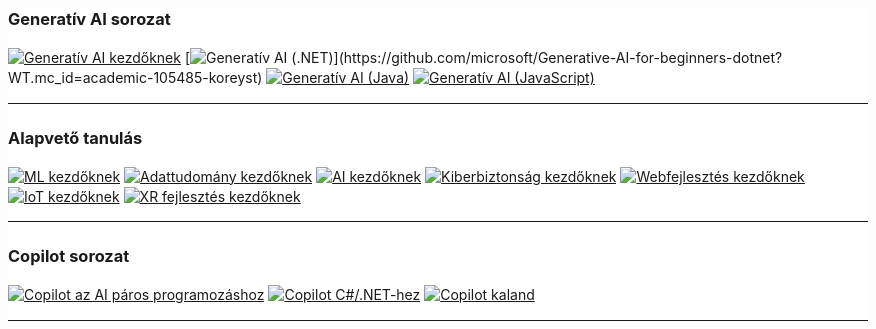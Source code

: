  
### Generatív AI sorozat
[![Generatív AI kezdőknek](https://img.shields.io/badge/Generatív%20AI%20kezdőknek-8B5CF6?style=for-the-badge&labelColor=E5E7EB&color=8B5CF6)](https://github.com/microsoft/generative-ai-for-beginners?WT.mc_id=academic-105485-koreyst)
[![Generatív AI (.NET)](https://img.shields.io/badge/Generatív%20AI%20(.NET)-9333EA?style=for-the-badge&labelColor=E5E7EB&color=9333EA)](https://github.com/microsoft/Generative-AI-for-beginners-dotnet?WT.mc_id=academic-105485-koreyst)
[![Generatív AI (Java)](https://img.shields.io/badge/Generatív%20AI%20(Java)-C084FC?style=for-the-badge&labelColor=E5E7EB&color=C084FC)](https://github.com/microsoft/generative-ai-for-beginners-java?WT.mc_id=academic-105485-koreyst)
[![Generatív AI (JavaScript)](https://img.shields.io/badge/Generatív%20AI%20(JavaScript)-E879F9?style=for-the-badge&labelColor=E5E7EB&color=E879F9)](https://github.com/microsoft/generative-ai-with-javascript?WT.mc_id=academic-105485-koreyst)

---
 
### Alapvető tanulás
[![ML kezdőknek](https://img.shields.io/badge/ML%20kezdőknek-22C55E?style=for-the-badge&labelColor=E5E7EB&color=22C55E)](https://aka.ms/ml-beginners?WT.mc_id=academic-105485-koreyst)
[![Adattudomány kezdőknek](https://img.shields.io/badge/Adattudomány%20kezdőknek-84CC16?style=for-the-badge&labelColor=E5E7EB&color=84CC16)](https://aka.ms/datascience-beginners?WT.mc_id=academic-105485-koreyst)
[![AI kezdőknek](https://img.shields.io/badge/AI%20kezdőknek-A3E635?style=for-the-badge&labelColor=E5E7EB&color=A3E635)](https://aka.ms/ai-beginners?WT.mc_id=academic-105485-koreyst)
[![Kiberbiztonság kezdőknek](https://img.shields.io/badge/Kiberbiztonság%20kezdőknek-F97316?style=for-the-badge&labelColor=E5E7EB&color=F97316)](https://github.com/microsoft/Security-101?WT.mc_id=academic-96948-sayoung)
[![Webfejlesztés kezdőknek](https://img.shields.io/badge/Webfejlesztés%20kezdőknek-EC4899?style=for-the-badge&labelColor=E5E7EB&color=EC4899)](https://aka.ms/webdev-beginners?WT.mc_id=academic-105485-koreyst)
[![IoT kezdőknek](https://img.shields.io/badge/IoT%20kezdőknek-14B8A6?style=for-the-badge&labelColor=E5E7EB&color=14B8A6)](https://aka.ms/iot-beginners?WT.mc_id=academic-105485-koreyst)
[![XR fejlesztés kezdőknek](https://img.shields.io/badge/XR%20fejlesztés%20kezdőknek-38BDF8?style=for-the-badge&labelColor=E5E7EB&color=38BDF8)](https://github.com/microsoft/xr-development-for-beginners?WT.mc_id=academic-105485-koreyst)

---
 
### Copilot sorozat
[![Copilot az AI páros programozáshoz](https://img.shields.io/badge/Copilot%20az%20AI%20páros%20programozáshoz-FACC15?style=for-the-badge&labelColor=E5E7EB&color=FACC15)](https://aka.ms/GitHubCopilotAI?WT.mc_id=academic-105485-koreyst)
[![Copilot C#/.NET-hez](https://img.shields.io/badge/Copilot%20C%23/.NET-hez-FBBF24?style=for-the-badge&labelColor=E5E7EB&color=FBBF24)](https://github.com/microsoft/mastering-github-copilot-for-dotnet-csharp-developers?WT.mc_id=academic-105485-koreyst)
[![Copilot kaland](https://img.shields.io/badge/Copilot%20kaland-FDE68A?style=for-the-badge&labelColor=E5E7EB&color=FDE68A)](https://github.com/microsoft/CopilotAdventures?WT.mc_id=academic-105485-koreyst)


---
